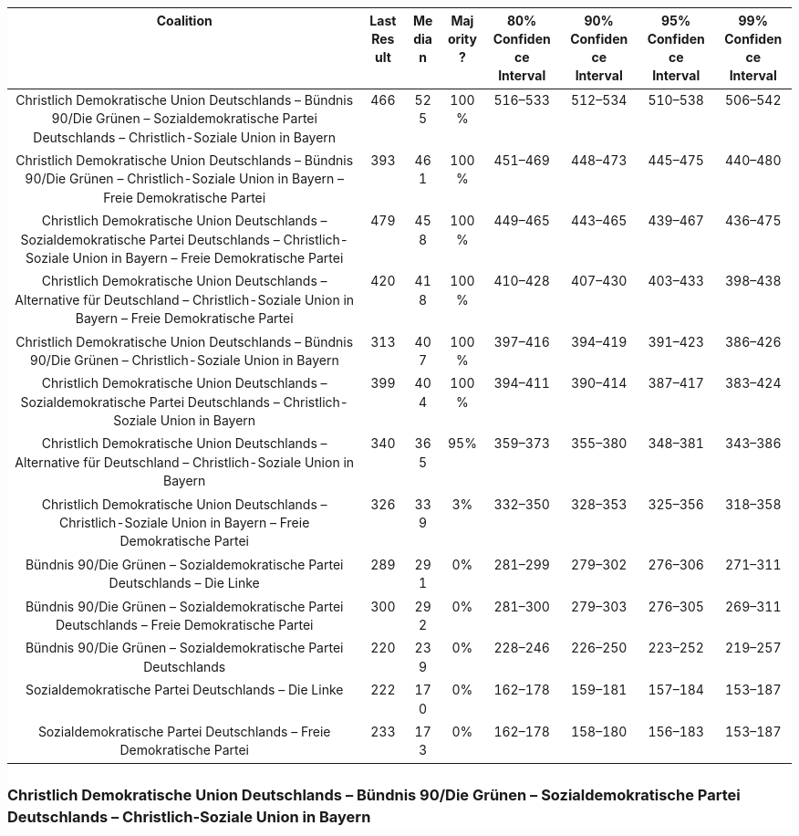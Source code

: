 | Coalition | Last Result | Median | Majority? | 80% Confidence Interval | 90% Confidence Interval | 95% Confidence Interval | 99% Confidence Interval |
|:---------:|:-----------:|:------:|:---------:|:-----------------------:|:-----------------------:|:-----------------------:|:-----------------------:|
| Christlich Demokratische Union Deutschlands – Bündnis 90/Die Grünen – Sozialdemokratische Partei Deutschlands – Christlich-Soziale Union in Bayern | 466 | 525 | 100% | 516–533 | 512–534 | 510–538 | 506–542 |
| Christlich Demokratische Union Deutschlands – Bündnis 90/Die Grünen – Christlich-Soziale Union in Bayern – Freie Demokratische Partei | 393 | 461 | 100% | 451–469 | 448–473 | 445–475 | 440–480 |
| Christlich Demokratische Union Deutschlands – Sozialdemokratische Partei Deutschlands – Christlich-Soziale Union in Bayern – Freie Demokratische Partei | 479 | 458 | 100% | 449–465 | 443–465 | 439–467 | 436–475 |
| Christlich Demokratische Union Deutschlands – Alternative für Deutschland – Christlich-Soziale Union in Bayern – Freie Demokratische Partei | 420 | 418 | 100% | 410–428 | 407–430 | 403–433 | 398–438 |
| Christlich Demokratische Union Deutschlands – Bündnis 90/Die Grünen – Christlich-Soziale Union in Bayern | 313 | 407 | 100% | 397–416 | 394–419 | 391–423 | 386–426 |
| Christlich Demokratische Union Deutschlands – Sozialdemokratische Partei Deutschlands – Christlich-Soziale Union in Bayern | 399 | 404 | 100% | 394–411 | 390–414 | 387–417 | 383–424 |
| Christlich Demokratische Union Deutschlands – Alternative für Deutschland – Christlich-Soziale Union in Bayern | 340 | 365 | 95% | 359–373 | 355–380 | 348–381 | 343–386 |
| Christlich Demokratische Union Deutschlands – Christlich-Soziale Union in Bayern – Freie Demokratische Partei | 326 | 339 | 3% | 332–350 | 328–353 | 325–356 | 318–358 |
| Bündnis 90/Die Grünen – Sozialdemokratische Partei Deutschlands – Die Linke | 289 | 291 | 0% | 281–299 | 279–302 | 276–306 | 271–311 |
| Bündnis 90/Die Grünen – Sozialdemokratische Partei Deutschlands – Freie Demokratische Partei | 300 | 292 | 0% | 281–300 | 279–303 | 276–305 | 269–311 |
| Bündnis 90/Die Grünen – Sozialdemokratische Partei Deutschlands | 220 | 239 | 0% | 228–246 | 226–250 | 223–252 | 219–257 |
| Sozialdemokratische Partei Deutschlands – Die Linke | 222 | 170 | 0% | 162–178 | 159–181 | 157–184 | 153–187 |
| Sozialdemokratische Partei Deutschlands – Freie Demokratische Partei | 233 | 173 | 0% | 162–178 | 158–180 | 156–183 | 153–187 |

### Christlich Demokratische Union Deutschlands – Bündnis 90/Die Grünen – Sozialdemokratische Partei Deutschlands – Christlich-Soziale Union in Bayern
